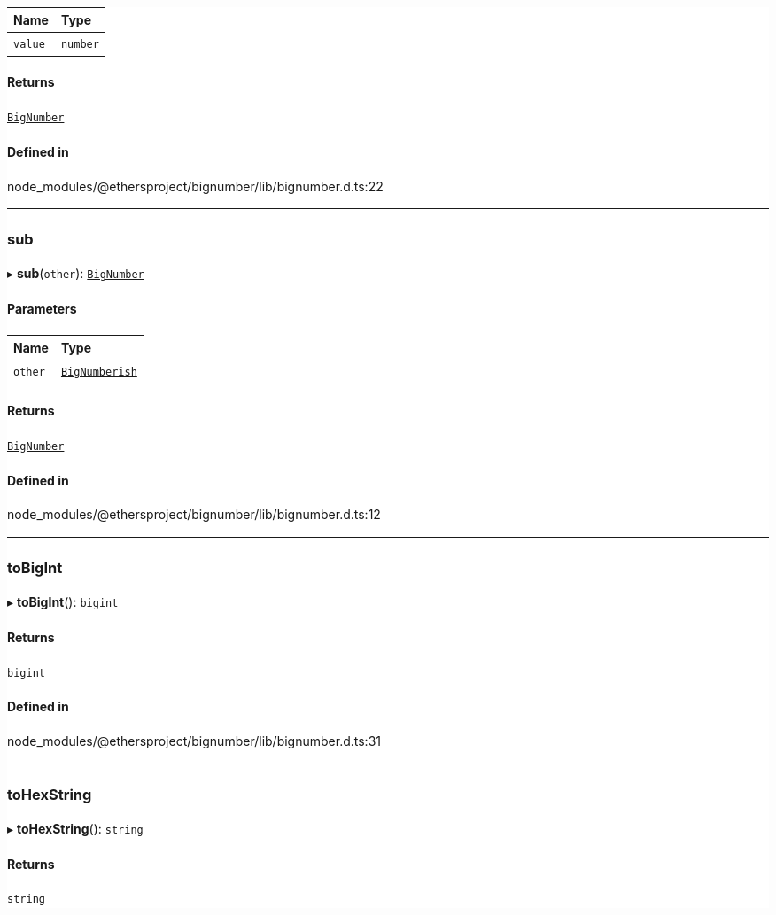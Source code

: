 | Name | Type |
| :------ | :------ |
| `value` | `number` |

#### Returns

[`BigNumber`](verida_vda_sbt_client._internal_.BigNumber.md)

#### Defined in

node_modules/@ethersproject/bignumber/lib/bignumber.d.ts:22

___

### sub

▸ **sub**(`other`): [`BigNumber`](verida_vda_sbt_client._internal_.BigNumber.md)

#### Parameters

| Name | Type |
| :------ | :------ |
| `other` | [`BigNumberish`](../modules/verida_vda_sbt_client._internal_.md#bignumberish) |

#### Returns

[`BigNumber`](verida_vda_sbt_client._internal_.BigNumber.md)

#### Defined in

node_modules/@ethersproject/bignumber/lib/bignumber.d.ts:12

___

### toBigInt

▸ **toBigInt**(): `bigint`

#### Returns

`bigint`

#### Defined in

node_modules/@ethersproject/bignumber/lib/bignumber.d.ts:31

___

### toHexString

▸ **toHexString**(): `string`

#### Returns

`string`
